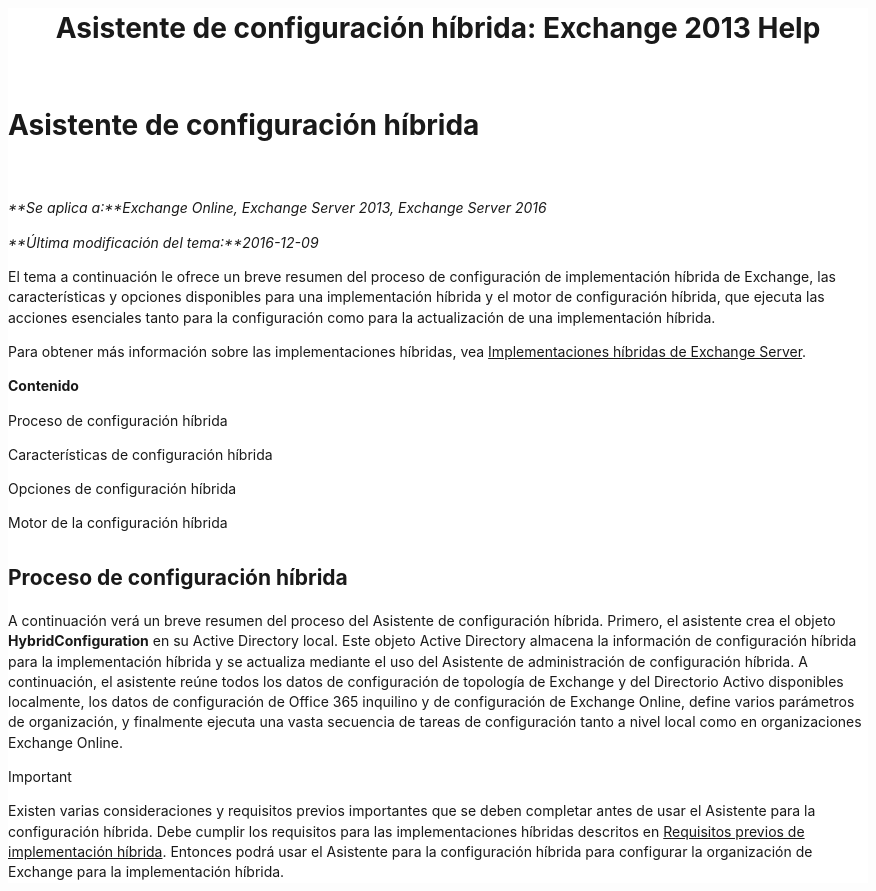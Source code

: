 ﻿---
title: 'Asistente de configuración híbrida: Exchange 2013 Help'
TOCTitle: Asistente de configuración híbrida
ms:assetid: 2e6ed294-ee74-4038-8b71-b61786372ba4
ms:mtpsurl: https://technet.microsoft.com/es-es/library/Hh529921(v=EXCHG.150)
ms:contentKeyID: 48268933
ms.date: 01/10/2018
mtps_version: v=EXCHG.150
ms.translationtype: HT
---

# Asistente de configuración híbrida

 

_**Se aplica a:**Exchange Online, Exchange Server 2013, Exchange Server 2016_

_**Última modificación del tema:**2016-12-09_

El tema a continuación le ofrece un breve resumen del proceso de configuración de implementación híbrida de Exchange, las características y opciones disponibles para una implementación híbrida y el motor de configuración híbrida, que ejecuta las acciones esenciales tanto para la configuración como para la actualización de una implementación híbrida.

Para obtener más información sobre las implementaciones híbridas, vea [Implementaciones híbridas de Exchange Server](exchange-server-hybrid-deployments-exchange-2013-help.md).

**Contenido**

Proceso de configuración híbrida

Características de configuración híbrida

Opciones de configuración híbrida

Motor de la configuración híbrida

## Proceso de configuración híbrida

A continuación verá un breve resumen del proceso del Asistente de configuración híbrida. Primero, el asistente crea el objeto **HybridConfiguration** en su Active Directory local. Este objeto Active Directory almacena la información de configuración híbrida para la implementación híbrida y se actualiza mediante el uso del Asistente de administración de configuración híbrida. A continuación, el asistente reúne todos los datos de configuración de topología de Exchange y del Directorio Activo disponibles localmente, los datos de configuración de Office 365 inquilino y de configuración de Exchange Online, define varios parámetros de organización, y finalmente ejecuta una vasta secuencia de tareas de configuración tanto a nivel local como en organizaciones Exchange Online.


> [!IMPORTANT]
> Existen varias consideraciones y requisitos previos importantes que se deben completar antes de usar el Asistente para la configuración híbrida. Debe cumplir los requisitos para las implementaciones híbridas descritos en <A href="hybrid-deployment-prerequisites-exchange-2013-help.md">Requisitos previos de implementación híbrida</A>. Entonces podrá usar el Asistente para la configuración híbrida para configurar la organización de Exchange para la implementación híbrida.
